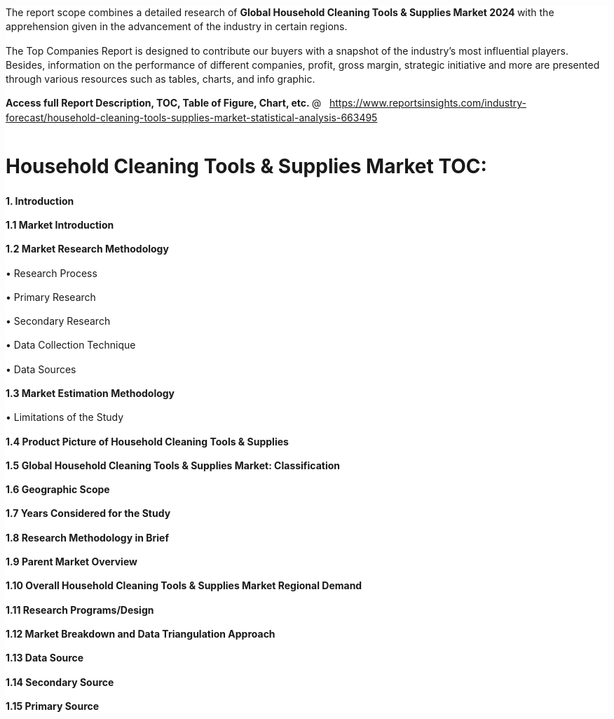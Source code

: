 The report scope combines a detailed research of <strong>Global Household Cleaning Tools & Supplies Market 2024 </strong>with the apprehension given in the advancement of the industry in certain regions.

The Top Companies Report is designed to contribute our buyers with a snapshot of the industry’s most influential players. Besides, information on the performance of different companies, profit, gross margin, strategic initiative and more are presented through various resources such as tables, charts, and info graphic.

<strong>Access full Report Description, TOC, Table of Figure, Chart, etc. </strong>@   <a href=https://www.reportsinsights.com/industry-forecast/household-cleaning-tools-supplies-market-statistical-analysis-663495 style=color:#0000ff;>https://www.reportsinsights.com/industry-forecast/household-cleaning-tools-supplies-market-statistical-analysis-663495</a>

# <strong>Household Cleaning Tools & Supplies Market TOC:</strong>

<strong>1. Introduction</strong>

<strong>1.1 Market Introduction</strong>

<strong>1.2 Market Research Methodology</strong>

• Research Process

• Primary Research

• Secondary Research

• Data Collection Technique

• Data Sources

<strong>1.3 Market Estimation Methodology</strong>

• Limitations of the Study

<strong>1.4 Product Picture of Household Cleaning Tools & Supplies</strong>

<strong>1.5 Global Household Cleaning Tools & Supplies Market: Classification</strong>

<strong>1.6 Geographic Scope</strong>

<strong>1.7 Years Considered for the Study</strong>

<strong>1.8 Research Methodology in Brief</strong>

<strong>1.9 Parent Market Overview</strong>

<strong>1.10 Overall Household Cleaning Tools & Supplies Market Regional Demand</strong>

<strong>1.11 Research Programs/Design</strong>

<strong>1.12 Market Breakdown and Data Triangulation Approach</strong>

<strong>1.13 Data Source</strong>

<strong>1.14 Secondary Source</strong>

<strong>1.15 Primary Source</strong>
